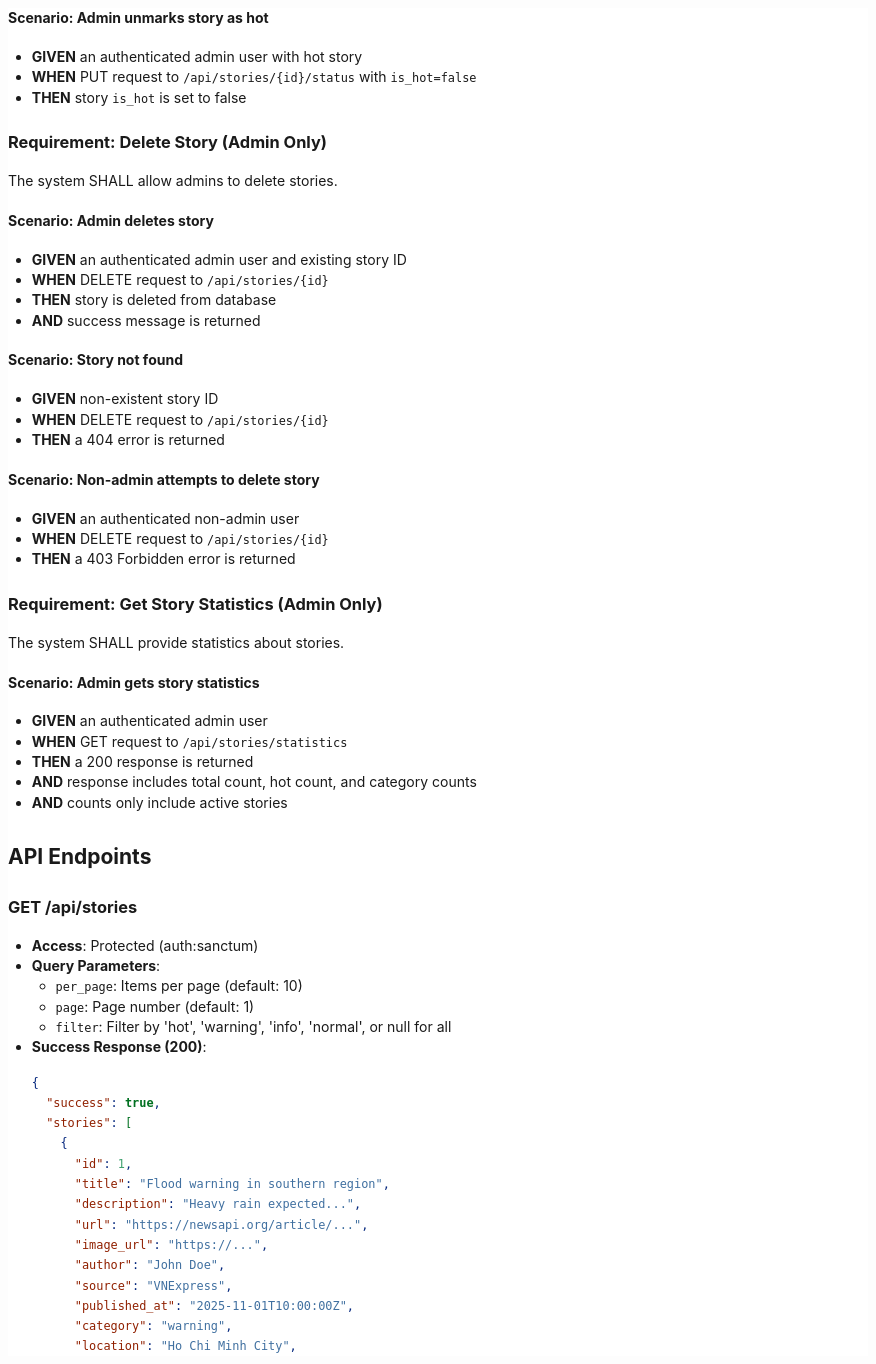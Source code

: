 #### Scenario: Admin unmarks story as hot

- **GIVEN** an authenticated admin user with hot story
- **WHEN** PUT request to `/api/stories/{id}/status` with `is_hot=false`
- **THEN** story `is_hot` is set to false

### Requirement: Delete Story (Admin Only)

The system SHALL allow admins to delete stories.

#### Scenario: Admin deletes story

- **GIVEN** an authenticated admin user and existing story ID
- **WHEN** DELETE request to `/api/stories/{id}`
- **THEN** story is deleted from database
- **AND** success message is returned

#### Scenario: Story not found

- **GIVEN** non-existent story ID
- **WHEN** DELETE request to `/api/stories/{id}`
- **THEN** a 404 error is returned

#### Scenario: Non-admin attempts to delete story

- **GIVEN** an authenticated non-admin user
- **WHEN** DELETE request to `/api/stories/{id}`
- **THEN** a 403 Forbidden error is returned

### Requirement: Get Story Statistics (Admin Only)

The system SHALL provide statistics about stories.

#### Scenario: Admin gets story statistics

- **GIVEN** an authenticated admin user
- **WHEN** GET request to `/api/stories/statistics`
- **THEN** a 200 response is returned
- **AND** response includes total count, hot count, and category counts
- **AND** counts only include active stories

## API Endpoints

### GET /api/stories

- **Access**: Protected (auth:sanctum)
- **Query Parameters**:
  - `per_page`: Items per page (default: 10)
  - `page`: Page number (default: 1)
  - `filter`: Filter by 'hot', 'warning', 'info', 'normal', or null for all
- **Success Response (200)**:
  ```json
  {
    "success": true,
    "stories": [
      {
        "id": 1,
        "title": "Flood warning in southern region",
        "description": "Heavy rain expected...",
        "url": "https://newsapi.org/article/...",
        "image_url": "https://...",
        "author": "John Doe",
        "source": "VNExpress",
        "published_at": "2025-11-01T10:00:00Z",
        "category": "warning",
        "location": "Ho Chi Minh City",
  ```